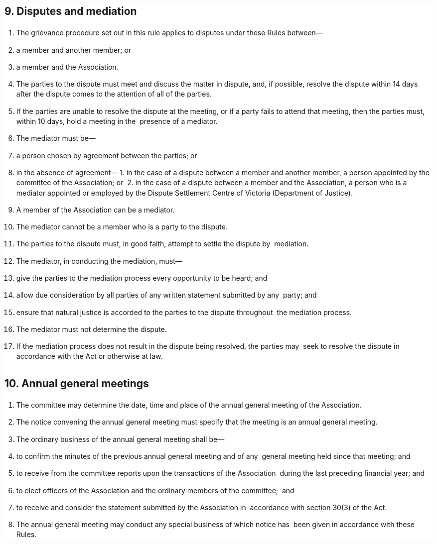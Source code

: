 ## 9. Disputes and mediation

1. The grievance procedure set out in this rule applies to disputes under these Rules between—
  1. a member and another member; or 
  2. a member and the Association. 

2. The parties to the dispute must meet and discuss the matter in dispute, and, if possible, resolve the dispute within 14 days after the dispute comes to the attention of all of the parties. 

3. If the parties are unable to resolve the dispute at the meeting, or if a party fails to attend that meeting, then the parties must, within 10 days, hold a meeting in the  presence of a mediator.

4. The mediator must be—
  1. a person chosen by agreement between the parties; or 
  2. in the absence of agreement—
    1. in the case of a dispute between a member and another member, a person appointed by the committee of the Association; or 
    2. in the case of a dispute between a member and the Association, a person who is a mediator appointed or employed by the Dispute Settlement Centre of Victoria (Department of Justice). 

5. A member of the Association can be a mediator. 

6. The mediator cannot be a member who is a party to the dispute. 

7. The parties to the dispute must, in good faith, attempt to settle the dispute by  mediation. 

8. The mediator, in conducting the mediation, must—
  1. give the parties to the mediation process every opportunity to be heard; and 
  2. allow due consideration by all parties of any written statement submitted by any  party; and 
  3. ensure that natural justice is accorded to the parties to the dispute throughout  the mediation process. 

9. The mediator must not determine the dispute. 

10. If the mediation process does not result in the dispute being resolved, the parties may  seek to resolve the dispute in accordance with the Act or otherwise at law. 

## 10. Annual general meetings

1. The committee may determine the date, time and place of the annual general meeting of the Association. 

2. The notice convening the annual general meeting must specify that the meeting is an annual general meeting. 

3. The ordinary business of the annual general meeting shall be—
  1. to confirm the minutes of the previous annual general meeting and of any  general meeting held since that meeting; and 
  2. to receive from the committee reports upon the transactions of the Association  during the last preceding financial year; and 
  3. to elect officers of the Association and the ordinary members of the committee;  and 
  4. to receive and consider the statement submitted by the Association in  accordance with section 30(3) of the Act. 

4. The annual general meeting may conduct any special business of which notice has  been given in accordance with these Rules. 
